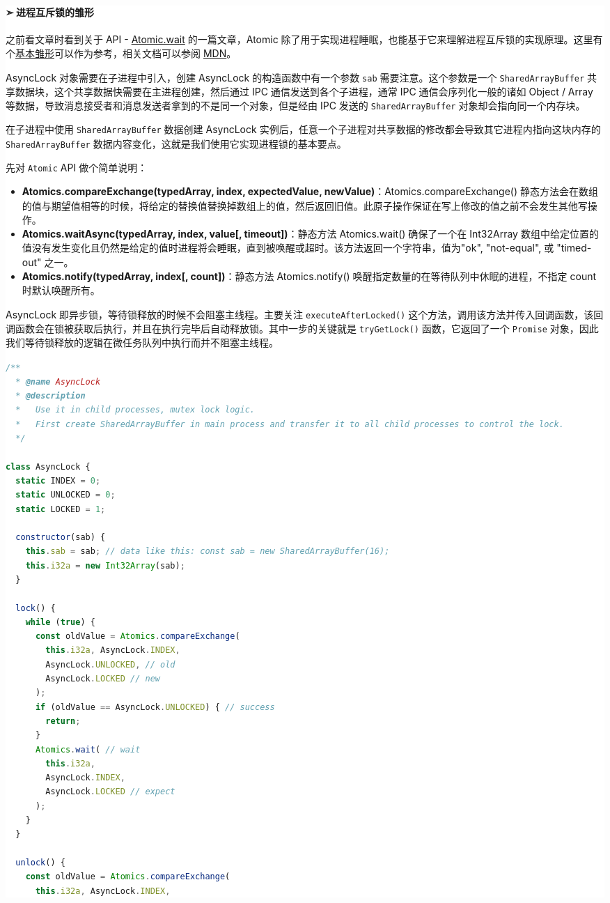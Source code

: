 #### ➣ 进程互斥锁的雏形

之前看文章时看到关于 API - [Atomic.wait](https://developer.mozilla.org/en-US/docs/Web/JavaScript/Reference/Global_Objects/Atomics/wait) 的一篇文章，Atomic 除了用于实现进程睡眠，也能基于它来理解进程互斥锁的实现原理。这里有个[基本雏形](https://github.com/nojsja/electron-re/blob/master/src/libs/AsyncLock.js)可以作为参考，相关文档可以参阅 [MDN](https://developer.mozilla.org/zh-CN/docs/Web/JavaScript/Reference/Global_Objects/Atomics)。

AsyncLock 对象需要在子进程中引入，创建 AsyncLock 的构造函数中有一个参数 `sab` 需要注意。这个参数是一个 `SharedArrayBuffer` 共享数据块，这个共享数据快需要在主进程创建，然后通过 IPC 通信发送到各个子进程，通常 IPC 通信会序列化一般的诸如 Object / Array 等数据，导致消息接受者和消息发送者拿到的不是同一个对象，但是经由 IPC 发送的 `SharedArrayBuffer` 对象却会指向同一个内存块。

在子进程中使用 `SharedArrayBuffer` 数据创建 AsyncLock 实例后，任意一个子进程对共享数据的修改都会导致其它进程内指向这块内存的 `SharedArrayBuffer` 数据内容变化，这就是我们使用它实现进程锁的基本要点。

先对 `Atomic` API 做个简单说明：

- __Atomics.compareExchange(typedArray, index, expectedValue, newValue)__：Atomics.compareExchange() 静态方法会在数组的值与期望值相等的时候，将给定的替换值替换掉数组上的值，然后返回旧值。此原子操作保证在写上修改的值之前不会发生其他写操作。
- __Atomics.waitAsync(typedArray, index, value[, timeout])__：静态方法 Atomics.wait() 确保了一个在 Int32Array 数组中给定位置的值没有发生变化且仍然是给定的值时进程将会睡眠，直到被唤醒或超时。该方法返回一个字符串，值为"ok", "not-equal", 或 "timed-out" 之一。
- __Atomics.notify(typedArray, index[, count])__：静态方法 Atomics.notify() 唤醒指定数量的在等待队列中休眠的进程，不指定 count 时默认唤醒所有。

AsyncLock 即异步锁，等待锁释放的时候不会阻塞主线程。主要关注 `executeAfterLocked()` 这个方法，调用该方法并传入回调函数，该回调函数会在锁被获取后执行，并且在执行完毕后自动释放锁。其中一步的关键就是 `tryGetLock()` 函数，它返回了一个 `Promise` 对象，因此我们等待锁释放的逻辑在微任务队列中执行而并不阻塞主线程。

```javascript
/**
  * @name AsyncLock
  * @description
  *   Use it in child processes, mutex lock logic.
  *   First create SharedArrayBuffer in main process and transfer it to all child processes to control the lock.
  */

class AsyncLock {
  static INDEX = 0;
  static UNLOCKED = 0;
  static LOCKED = 1;

  constructor(sab) {
    this.sab = sab; // data like this: const sab = new SharedArrayBuffer(16);
    this.i32a = new Int32Array(sab);
  }

  lock() {
    while (true) {
      const oldValue = Atomics.compareExchange(
        this.i32a, AsyncLock.INDEX,
        AsyncLock.UNLOCKED, // old
        AsyncLock.LOCKED // new
      );
      if (oldValue == AsyncLock.UNLOCKED) { // success
        return;
      }
      Atomics.wait( // wait
        this.i32a,
        AsyncLock.INDEX,
        AsyncLock.LOCKED // expect
      );
    }
  }

  unlock() {
    const oldValue = Atomics.compareExchange(
      this.i32a, AsyncLock.INDEX,
```